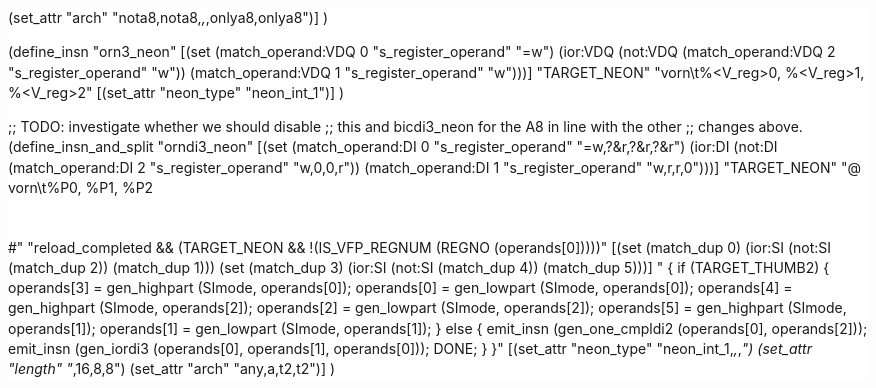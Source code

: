    (set_attr "arch" "nota8,nota8,*,*,onlya8,onlya8")]
)

(define_insn "orn<mode>3_neon"
  [(set (match_operand:VDQ 0 "s_register_operand" "=w")
	(ior:VDQ (not:VDQ (match_operand:VDQ 2 "s_register_operand" "w"))
		 (match_operand:VDQ 1 "s_register_operand" "w")))]
  "TARGET_NEON"
  "vorn\t%<V_reg>0, %<V_reg>1, %<V_reg>2"
  [(set_attr "neon_type" "neon_int_1")]
)

;; TODO: investigate whether we should disable 
;; this and bicdi3_neon for the A8 in line with the other
;; changes above. 
(define_insn_and_split "orndi3_neon"
  [(set (match_operand:DI 0 "s_register_operand" "=w,?&r,?&r,?&r")
	(ior:DI (not:DI (match_operand:DI 2 "s_register_operand" "w,0,0,r"))
		(match_operand:DI 1 "s_register_operand" "w,r,r,0")))]
  "TARGET_NEON"
  "@
   vorn\t%P0, %P1, %P2
   #
   #
   #"
  "reload_completed && 
   (TARGET_NEON && !(IS_VFP_REGNUM (REGNO (operands[0]))))"
  [(set (match_dup 0) (ior:SI (not:SI (match_dup 2)) (match_dup 1)))
   (set (match_dup 3) (ior:SI (not:SI (match_dup 4)) (match_dup 5)))]
  "
  {
    if (TARGET_THUMB2)
      {
        operands[3] = gen_highpart (SImode, operands[0]);
        operands[0] = gen_lowpart (SImode, operands[0]);
        operands[4] = gen_highpart (SImode, operands[2]);
        operands[2] = gen_lowpart (SImode, operands[2]);
        operands[5] = gen_highpart (SImode, operands[1]);
        operands[1] = gen_lowpart (SImode, operands[1]);
      }
    else
      {
        emit_insn (gen_one_cmpldi2 (operands[0], operands[2]));
        emit_insn (gen_iordi3 (operands[0], operands[1], operands[0]));
        DONE;
      }
  }"
  [(set_attr "neon_type" "neon_int_1,*,*,*")
   (set_attr "length" "*,16,8,8")
   (set_attr "arch" "any,a,t2,t2")]
)
